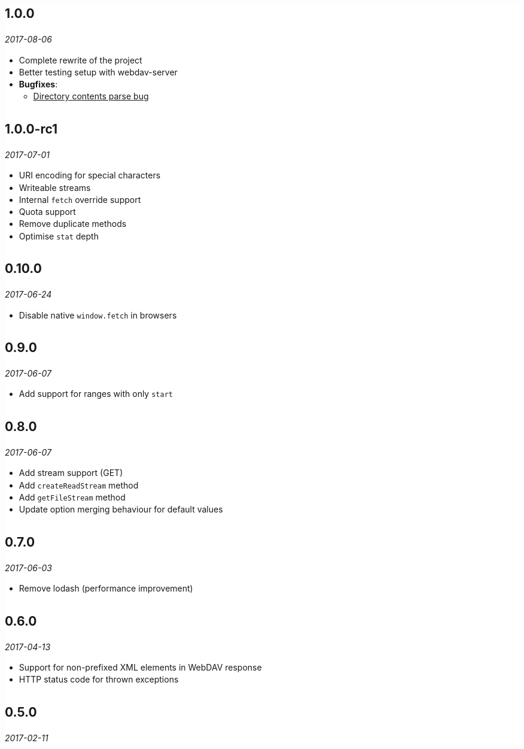 ## **1.0.0**
_2017-08-06_

 * Complete rewrite of the project
 * Better testing setup with webdav-server
 * **Bugfixes**:
   * [Directory contents parse bug](https://github.com/perry-mitchell/webdav-client/issues/54)

## 1.0.0-rc1
_2017-07-01_

 * URI encoding for special characters
 * Writeable streams
 * Internal `fetch` override support
 * Quota support
 * Remove duplicate methods
 * Optimise `stat` depth

## 0.10.0
_2017-06-24_

 * Disable native `window.fetch` in browsers

## 0.9.0
_2017-06-07_

 * Add support for ranges with only `start`

## 0.8.0
_2017-06-07_

 * Add stream support (GET)
 * Add `createReadStream` method
 * Add `getFileStream` method
 * Update option merging behaviour for default values

## 0.7.0
_2017-06-03_

 * Remove lodash (performance improvement)

## 0.6.0
_2017-04-13_

 * Support for non-prefixed XML elements in WebDAV response
 * HTTP status code for thrown exceptions

## 0.5.0
_2017-02-11_
